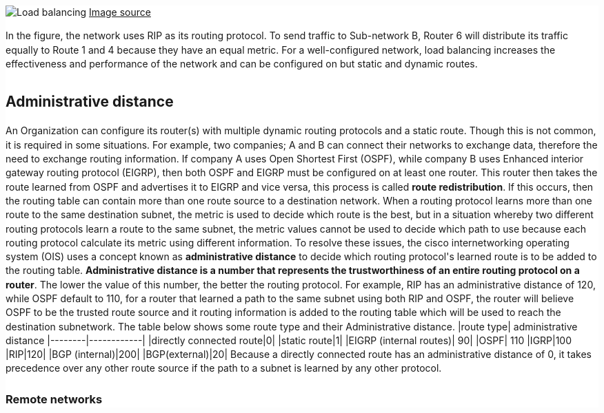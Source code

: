 ![Load balancing](/engineering-education/understandinding-dynamic-and-static-routing/load.jpeg)
[Image source](Author)

In the figure, the network uses RIP as its routing protocol. To send traffic to Sub-network B, Router 6 will distribute its traffic equally to Route 1 and 4 because they have an equal metric.
For a well-configured network, load balancing increases the effectiveness and performance of the network and can be configured on but static and dynamic routes.

## Administrative distance

 An Organization can configure its router(s) with multiple dynamic routing protocols and a static route. Though this is not common, it is required in some situations. For example, two companies; A and B can connect their networks to exchange data, therefore the need to exchange routing information.  If company A uses Open Shortest First (OSPF), while company B uses Enhanced interior gateway routing protocol (EIGRP), then both OSPF and EIGRP must be configured on at least one router. This router then takes the route learned from OSPF and advertises it to EIGRP and vice versa, this process is called **route redistribution**. If this occurs, then the routing table can contain more than one route source to a destination network.
When a routing protocol learns more than one route to the same destination subnet, the metric is used to decide which route is the best, but in a situation whereby two different routing protocols learn a route to the same subnet, the metric values cannot be used to decide which path to use because each routing protocol calculate its metric using different information. To resolve these issues, the cisco internetworking operating system (OIS) uses a concept known as **administrative distance** to decide which routing protocol's learned route is to be added to the routing table. **Administrative distance is a number that represents the trustworthiness of an entire routing protocol on a router**. The lower the value of this number, the better the routing protocol. For example, RIP has an administrative distance of 120, while OSPF default to 110, for a router that learned a path to the same subnet using both RIP and OSPF, the router will believe OSPF to be the trusted route source and it routing information is added to the routing table which will be used to reach the destination subnetwork.
The table below shows some route type and their Administrative distance.
|route type| administrative distance
|--------|------------|
|directly connected route|0|
|static route|1|
|EIGRP (internal routes)| 90|
|OSPF| 110
|IGRP|100
|RIP|120|
|BGP (internal)|200|
|BGP(external)|20|
Because a directly connected route has an administrative distance of 0, it takes precedence over any other route source if the path to a subnet is learned by any other protocol.

### Remote networks
